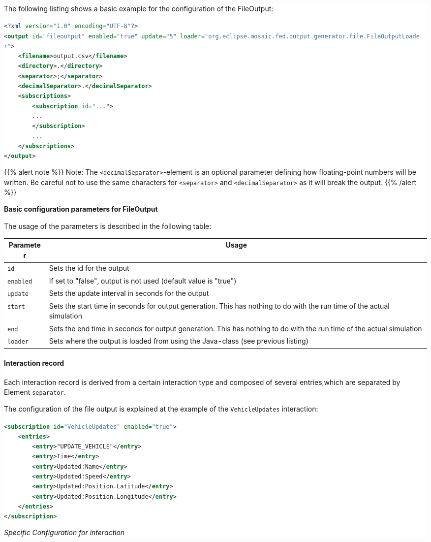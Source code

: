 The following listing shows a basic example for the configuration of the FileOutput:

```xml
<?xml version="1.0" encoding="UTF-8"?>
<output id="fileoutput" enabled="true" update="5" loader="org.eclipse.mosaic.fed.output.generator.file.FileOutputLoader">
    <filename>output.csv</filename>
    <directory>.</directory>
    <separator>;</separator>
    <decimalSeparator>.</decimalSeparator>
    <subscriptions>
        <subscription id="...">
        ...
        </subscription>
        ...
    </subscriptions>
</output>
```
{{% alert note %}}
Note: The `<decimalSeparator>`-element is an optional parameter defining how floating-point numbers will be written.
Be careful not to use the same characters for `<separator>` and `<decimalSeparator>` as it will break the output. 
{{% /alert %}}

__Basic configuration parameters for FileOutput__

The usage of the parameters is described in the following table:

| Parameter | Usage                                                                                                              |
| ---       | ---                                                                                                                |
| `id`      | Sets the id for the output                                                                                     |
| `enabled` | If set to "false", output is not used (default value is "true")                                                |
| `update`  | Sets the update interval in seconds for the output                                                             |
| `start`   | Sets the start time in seconds for output generation. This has nothing to do with the run time of the actual simulation |
| `end`     | Sets the end time in seconds for output generation. This has nothing to do with the run time of the actual simulation   |
| `loader`  | Sets where the output is loaded from using the Java-class (see previous listing)                               |

#### Interaction record

Each interaction record is derived from a certain interaction type and composed of several entries,which are separated by Element `separator`. 
 
The configuration of the file output is explained at the example of the `VehicleUpdates` interaction:

```xml
<subscription id="VehicleUpdates" enabled="true">
    <entries>
        <entry>"UPDATE_VEHICLE"</entry>
        <entry>Time</entry>
        <entry>Updated:Name</entry>
        <entry>Updated:Speed</entry>
        <entry>Updated:Position.Latitude</entry>
        <entry>Updated:Position.Longitude</entry>
    </entries>
</subscription>
```
_Specific Configuration for interaction_
